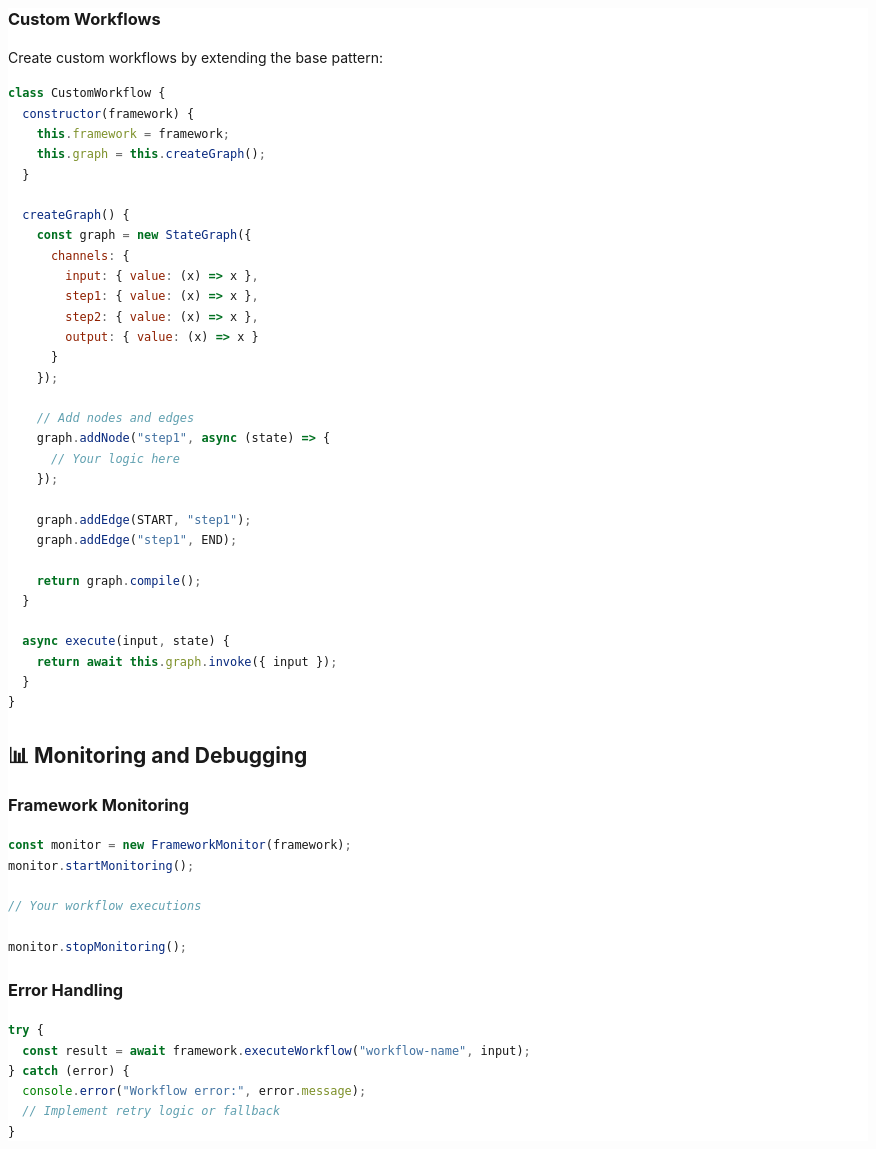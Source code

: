 ### Custom Workflows
Create custom workflows by extending the base pattern:

```javascript
class CustomWorkflow {
  constructor(framework) {
    this.framework = framework;
    this.graph = this.createGraph();
  }
  
  createGraph() {
    const graph = new StateGraph({
      channels: {
        input: { value: (x) => x },
        step1: { value: (x) => x },
        step2: { value: (x) => x },
        output: { value: (x) => x }
      }
    });
    
    // Add nodes and edges
    graph.addNode("step1", async (state) => {
      // Your logic here
    });
    
    graph.addEdge(START, "step1");
    graph.addEdge("step1", END);
    
    return graph.compile();
  }
  
  async execute(input, state) {
    return await this.graph.invoke({ input });
  }
}
```

## 📊 Monitoring and Debugging

### Framework Monitoring
```javascript
const monitor = new FrameworkMonitor(framework);
monitor.startMonitoring();

// Your workflow executions

monitor.stopMonitoring();
```

### Error Handling
```javascript
try {
  const result = await framework.executeWorkflow("workflow-name", input);
} catch (error) {
  console.error("Workflow error:", error.message);
  // Implement retry logic or fallback
}
```
